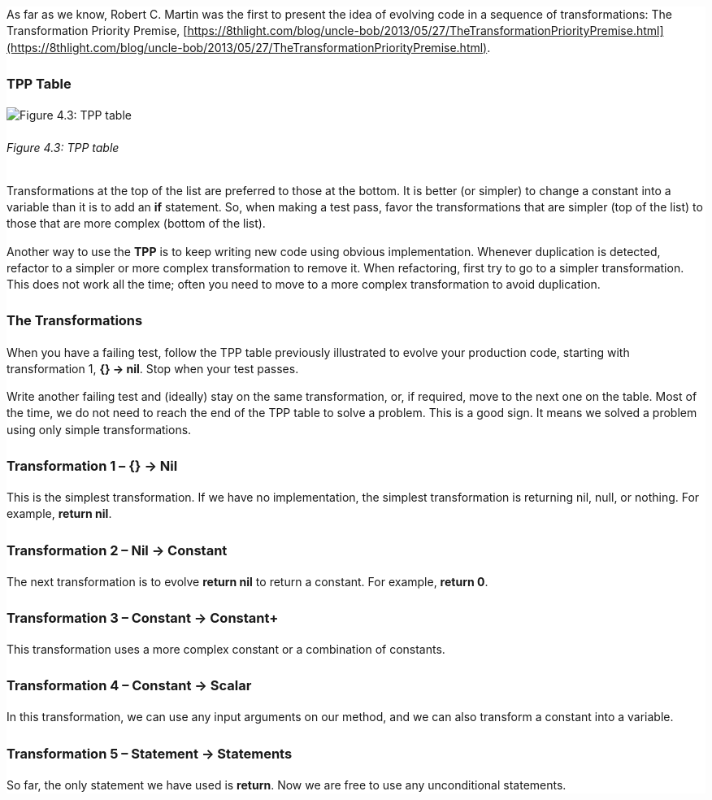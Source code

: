 As far as we know, Robert C. Martin was the first to present the idea of evolving code in a sequence of transformations: The Transformation Priority Premise, [https://8thlight.com/blog/uncle-bob/2013/05/27/TheTransformationPriorityPremise.html](https://8thlight.com/blog/uncle-bob/2013/05/27/TheTransformationPriorityPremise.html).

### TPP Table

![Figure 4.3: TPP table
](https://static.packt-cdn.com/products/9781838980849/graphics/B15215_04_03.jpg)

###### Figure 4.3: TPP table

Transformations at the top of the list are preferred to those at the bottom. It is better (or simpler) to change a constant into a variable than it is to add an **if** statement. So, when making a test pass, favor the transformations that are simpler (top of the list) to those that are more complex (bottom of the list).

Another way to use the **TPP** is to keep writing new code using obvious implementation. Whenever duplication is detected, refactor to a simpler or more complex transformation to remove it. When refactoring, first try to go to a simpler transformation. This does not work all the time; often you need to move to a more complex transformation to avoid duplication.

### The Transformations

When you have a failing test, follow the TPP table previously illustrated to evolve your production code, starting with transformation 1, **{} -> nil**. Stop when your test passes.

Write another failing test and (ideally) stay on the same transformation, or, if required, move to the next one on the table. Most of the time, we do not need to reach the end of the TPP table to solve a problem. This is a good sign. It means we solved a problem using only simple transformations.

### Transformation 1 – {} -> Nil

This is the simplest transformation. If we have no implementation, the simplest transformation is returning nil, null, or nothing. For example, **return nil**.

### Transformation 2 – Nil -> Constant

The next transformation is to evolve **return nil** to return a constant. For example, **return 0**.

### Transformation 3 – Constant -> Constant+

This transformation uses a more complex constant or a combination of constants.

### Transformation 4 – Constant -> Scalar

In this transformation, we can use any input arguments on our method, and we can also transform a constant into a variable.

### Transformation 5 – Statement -> Statements

So far, the only statement we have used is **return**. Now we are free to use any unconditional statements.
